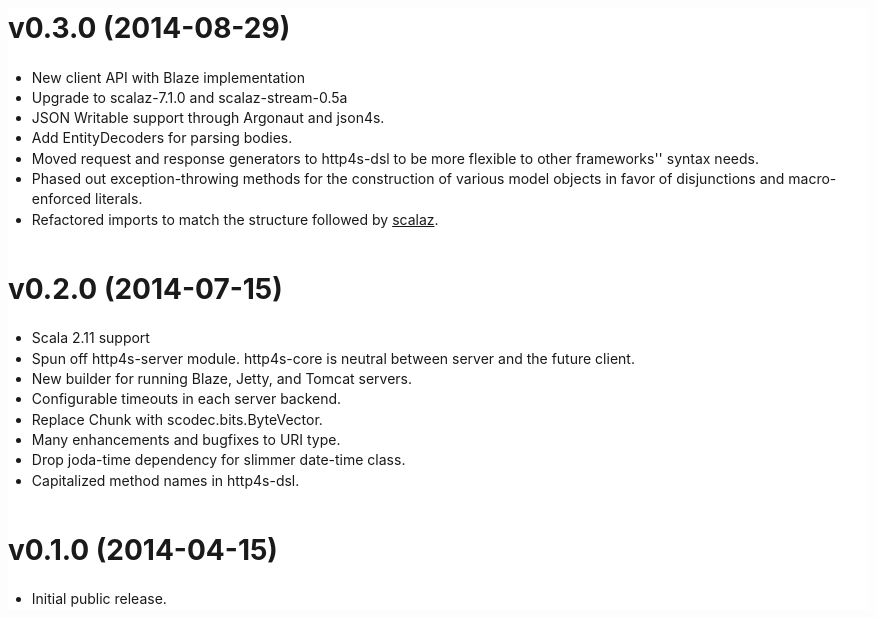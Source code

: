 # v0.3.0 (2014-08-29)

* New client API with Blaze implementation
* Upgrade to scalaz-7.1.0 and scalaz-stream-0.5a
* JSON Writable support through Argonaut and json4s.
* Add EntityDecoders for parsing bodies.
* Moved request and response generators to http4s-dsl to be more flexible to
  other frameworks'' syntax needs.
* Phased out exception-throwing methods for the construction of various
  model objects in favor of disjunctions and macro-enforced literals.
* Refactored imports to match the structure followed by [scalaz](https://github.com/scalaz/scalaz).

# v0.2.0 (2014-07-15)

* Scala 2.11 support
* Spun off http4s-server module. http4s-core is neutral between server and
the future client.
* New builder for running Blaze, Jetty, and Tomcat servers.
* Configurable timeouts in each server backend.
* Replace Chunk with scodec.bits.ByteVector.
* Many enhancements and bugfixes to URI type.
* Drop joda-time dependency for slimmer date-time class.
* Capitalized method names in http4s-dsl.

# v0.1.0 (2014-04-15)

* Initial public release.
